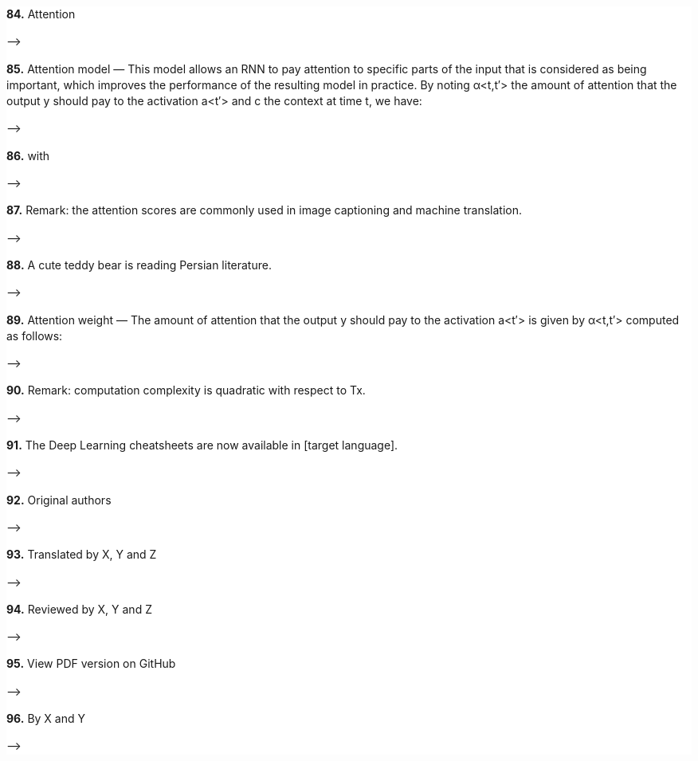
**84.** Attention

 &#10230;


**85.** Attention model ― This model allows an RNN to pay attention to specific parts of the input that is considered as being important, which improves the performance of the resulting model in practice. By noting α<t,t′> the amount of attention that the output y<t> should pay to the activation a<t′> and c<t> the context at time t, we have:

 &#10230;


**86.** with

 &#10230;


**87.** Remark: the attention scores are commonly used in image captioning and machine translation.

 &#10230;


**88.** A cute teddy bear is reading Persian literature.

 &#10230;


**89.** Attention weight ― The amount of attention that the output y<t> should pay to the activation a<t′> is given by α<t,t′> computed as follows:

 &#10230;


**90.** Remark: computation complexity is quadratic with respect to Tx.

 &#10230;


**91.** The Deep Learning cheatsheets are now available in [target language].

&#10230;


**92.** Original authors

&#10230;


**93.** Translated by X, Y and Z

&#10230;


**94.** Reviewed by X, Y and Z

&#10230;


**95.** View PDF version on GitHub

&#10230;


**96.** By X and Y

&#10230;
